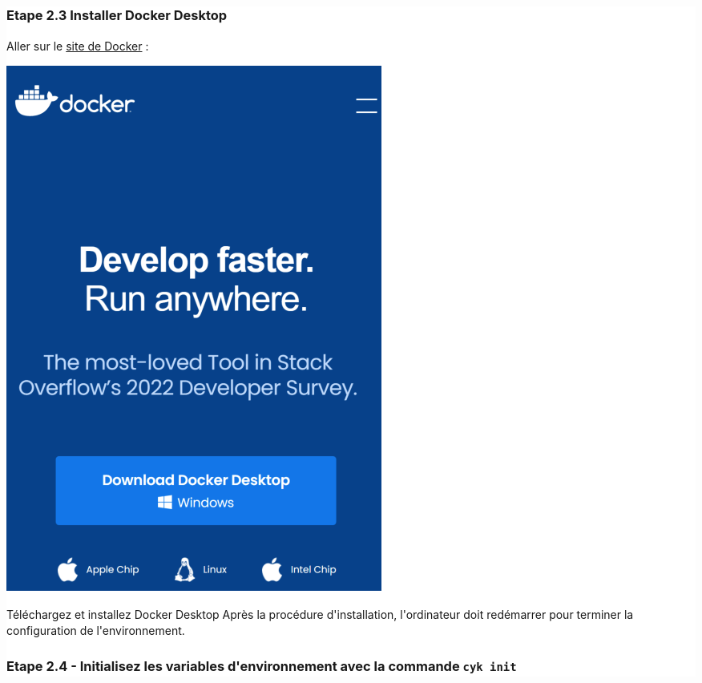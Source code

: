 ```console

```


<a name="install_docker"></a>

### Etape 2.3 Installer Docker Desktop

Aller sur le [site de Docker](https://www.docker.com) :

![Page d'accueil de Docker](/images/docker_homepage.png)


Téléchargez et installez Docker Desktop
Après la procédure d'installation, l'ordinateur doit redémarrer pour terminer la configuration de l'environnement.


### Etape 2.4 - Initialisez les variables d'environnement avec la commande `cyk init`
